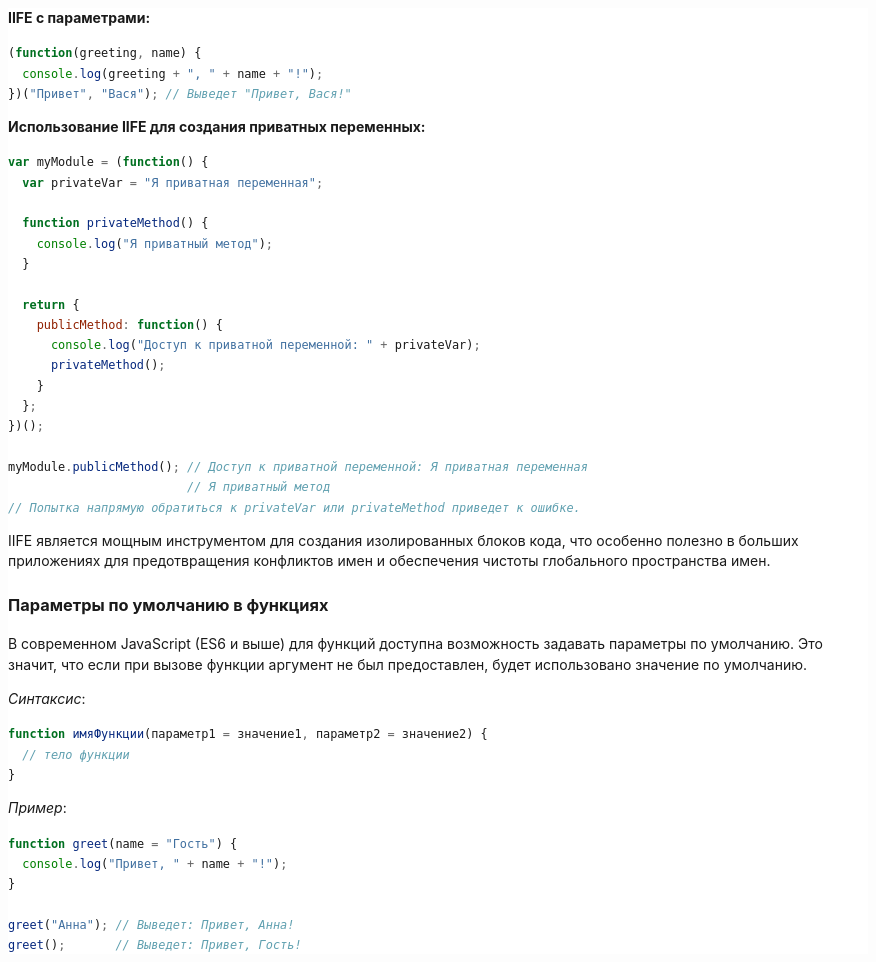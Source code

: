 **IIFE с параметрами:**

```javascript
(function(greeting, name) {
  console.log(greeting + ", " + name + "!");
})("Привет", "Вася"); // Выведет "Привет, Вася!"
```

**Использование IIFE для создания приватных переменных:**

```javascript
var myModule = (function() {
  var privateVar = "Я приватная переменная";
  
  function privateMethod() {
    console.log("Я приватный метод");
  }
  
  return {
    publicMethod: function() {
      console.log("Доступ к приватной переменной: " + privateVar);
      privateMethod();
    }
  };
})();

myModule.publicMethod(); // Доступ к приватной переменной: Я приватная переменная
                         // Я приватный метод
// Попытка напрямую обратиться к privateVar или privateMethod приведет к ошибке.
```

IIFE является мощным инструментом для создания изолированных блоков кода, что особенно полезно в больших приложениях для предотвращения конфликтов имен и обеспечения чистоты глобального пространства имен.

### Параметры по умолчанию в функциях

В современном JavaScript (ES6 и выше) для функций доступна возможность задавать параметры по умолчанию. Это значит, что если при вызове функции аргумент не был предоставлен, будет использовано значение по умолчанию.

*Синтаксис*:

```javascript
function имяФункции(параметр1 = значение1, параметр2 = значение2) {
  // тело функции
}
```

*Пример*:

```javascript
function greet(name = "Гость") {
  console.log("Привет, " + name + "!");
}

greet("Анна"); // Выведет: Привет, Анна!
greet();       // Выведет: Привет, Гость!
```
